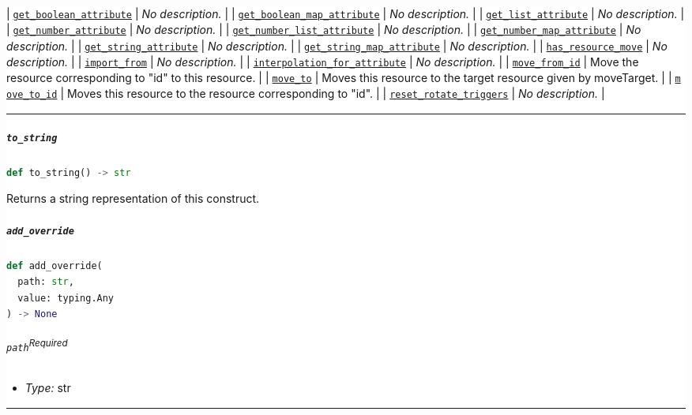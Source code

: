 | <code><a href="#@cdktf/provider-hcp.servicePrincipalKey.ServicePrincipalKey.getBooleanAttribute">get_boolean_attribute</a></code> | *No description.* |
| <code><a href="#@cdktf/provider-hcp.servicePrincipalKey.ServicePrincipalKey.getBooleanMapAttribute">get_boolean_map_attribute</a></code> | *No description.* |
| <code><a href="#@cdktf/provider-hcp.servicePrincipalKey.ServicePrincipalKey.getListAttribute">get_list_attribute</a></code> | *No description.* |
| <code><a href="#@cdktf/provider-hcp.servicePrincipalKey.ServicePrincipalKey.getNumberAttribute">get_number_attribute</a></code> | *No description.* |
| <code><a href="#@cdktf/provider-hcp.servicePrincipalKey.ServicePrincipalKey.getNumberListAttribute">get_number_list_attribute</a></code> | *No description.* |
| <code><a href="#@cdktf/provider-hcp.servicePrincipalKey.ServicePrincipalKey.getNumberMapAttribute">get_number_map_attribute</a></code> | *No description.* |
| <code><a href="#@cdktf/provider-hcp.servicePrincipalKey.ServicePrincipalKey.getStringAttribute">get_string_attribute</a></code> | *No description.* |
| <code><a href="#@cdktf/provider-hcp.servicePrincipalKey.ServicePrincipalKey.getStringMapAttribute">get_string_map_attribute</a></code> | *No description.* |
| <code><a href="#@cdktf/provider-hcp.servicePrincipalKey.ServicePrincipalKey.hasResourceMove">has_resource_move</a></code> | *No description.* |
| <code><a href="#@cdktf/provider-hcp.servicePrincipalKey.ServicePrincipalKey.importFrom">import_from</a></code> | *No description.* |
| <code><a href="#@cdktf/provider-hcp.servicePrincipalKey.ServicePrincipalKey.interpolationForAttribute">interpolation_for_attribute</a></code> | *No description.* |
| <code><a href="#@cdktf/provider-hcp.servicePrincipalKey.ServicePrincipalKey.moveFromId">move_from_id</a></code> | Move the resource corresponding to "id" to this resource. |
| <code><a href="#@cdktf/provider-hcp.servicePrincipalKey.ServicePrincipalKey.moveTo">move_to</a></code> | Moves this resource to the target resource given by moveTarget. |
| <code><a href="#@cdktf/provider-hcp.servicePrincipalKey.ServicePrincipalKey.moveToId">move_to_id</a></code> | Moves this resource to the resource corresponding to "id". |
| <code><a href="#@cdktf/provider-hcp.servicePrincipalKey.ServicePrincipalKey.resetRotateTriggers">reset_rotate_triggers</a></code> | *No description.* |

---

##### `to_string` <a name="to_string" id="@cdktf/provider-hcp.servicePrincipalKey.ServicePrincipalKey.toString"></a>

```python
def to_string() -> str
```

Returns a string representation of this construct.

##### `add_override` <a name="add_override" id="@cdktf/provider-hcp.servicePrincipalKey.ServicePrincipalKey.addOverride"></a>

```python
def add_override(
  path: str,
  value: typing.Any
) -> None
```

###### `path`<sup>Required</sup> <a name="path" id="@cdktf/provider-hcp.servicePrincipalKey.ServicePrincipalKey.addOverride.parameter.path"></a>

- *Type:* str

---